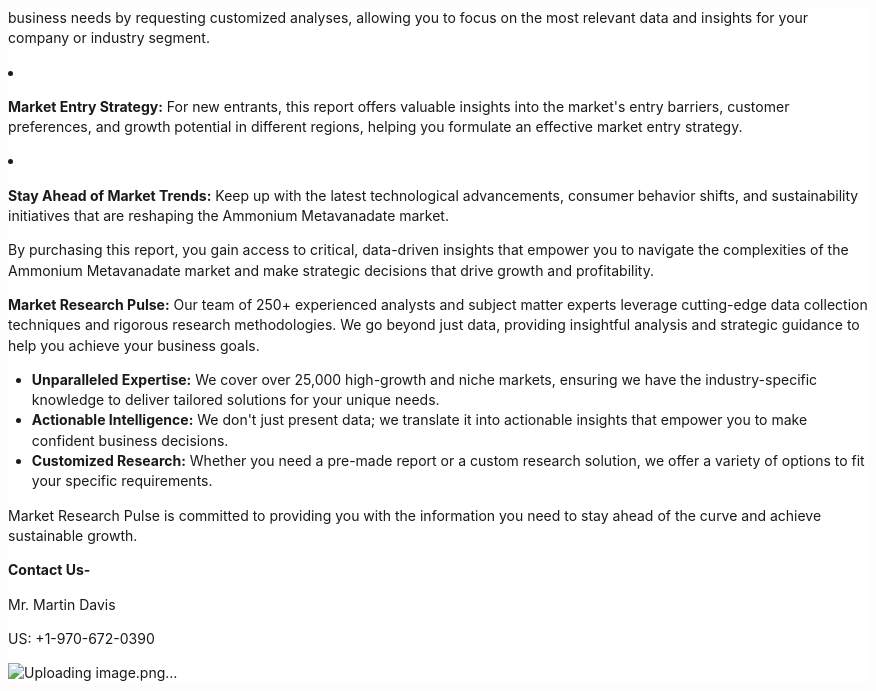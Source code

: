 business needs by requesting customized analyses, allowing you to focus on the most relevant data and insights for your company or industry segment.</p></li><li><p><strong>Market Entry Strategy:</strong> For new entrants, this report offers valuable insights into the market's entry barriers, customer preferences, and growth potential in different regions, helping you formulate an effective market entry strategy.</p></li><li><p><strong>Stay Ahead of Market Trends:</strong> Keep up with the latest technological advancements, consumer behavior shifts, and sustainability initiatives that are reshaping the Ammonium Metavanadate market.</p></li></ol><p>By purchasing this report, you gain access to critical, data-driven insights that empower you to navigate the complexities of the Ammonium Metavanadate market and make strategic decisions that drive growth and profitability.</p><p><strong>Market Research Pulse:</strong>&nbsp;Our team of 250+ experienced analysts and subject matter experts leverage cutting-edge data collection techniques and rigorous research methodologies. We go beyond just data, providing insightful analysis and strategic guidance to help you achieve your business goals.</p><ul><li><strong>Unparalleled Expertise:</strong>&nbsp;We cover over 25,000 high-growth and niche markets, ensuring we have the industry-specific knowledge to deliver tailored solutions for your unique needs.</li><li><strong>Actionable Intelligence:</strong>&nbsp;We don't just present data; we translate it into actionable insights that empower you to make confident business decisions.</li><li><strong>Customized Research:</strong>&nbsp;Whether you need a pre-made report or a custom research solution, we offer a variety of options to fit your specific requirements.</li></ul><p>Market Research Pulse is committed to providing you with the information you need to stay ahead of the curve and achieve sustainable growth.</p><p><strong>Contact Us-</strong></p><p>Mr. Martin Davis</p><p>US: +1-970-672-0390</p>
![Uploading image.png…]()
